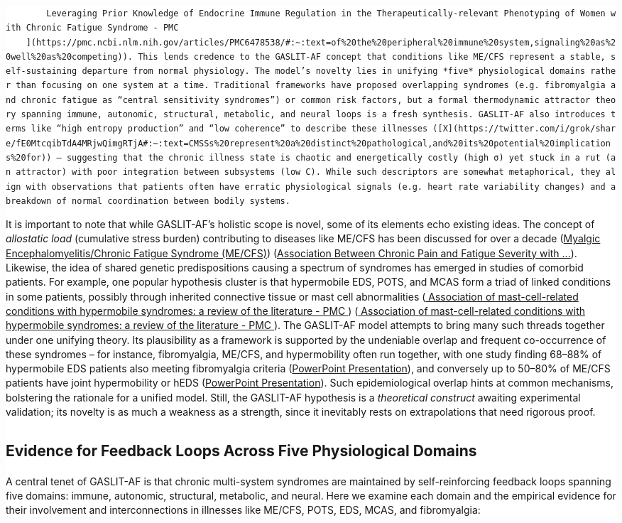             Leveraging Prior Knowledge of Endocrine Immune Regulation in the Therapeutically-relevant Phenotyping of Women with Chronic Fatigue Syndrome - PMC
        ](https://pmc.ncbi.nlm.nih.gov/articles/PMC6478538/#:~:text=of%20the%20peripheral%20immune%20system,signaling%20as%20well%20as%20competing)). This lends credence to the GASLIT-AF concept that conditions like ME/CFS represent a stable, self-sustaining departure from normal physiology. The model’s novelty lies in unifying *five* physiological domains rather than focusing on one system at a time. Traditional frameworks have proposed overlapping syndromes (e.g. fibromyalgia and chronic fatigue as “central sensitivity syndromes”) or common risk factors, but a formal thermodynamic attractor theory spanning immune, autonomic, structural, metabolic, and neural loops is a fresh synthesis. GASLIT-AF also introduces terms like “high entropy production” and “low coherence” to describe these illnesses ([X](https://twitter.com/i/grok/share/fE0MtcqibTdA4MRjwQimgRTjA#:~:text=CMSSs%20represent%20a%20distinct%20pathological,and%20its%20potential%20implications%20for)) – suggesting that the chronic illness state is chaotic and energetically costly (high σ) yet stuck in a rut (an attractor) with poor integration between subsystems (low C). While such descriptors are somewhat metaphorical, they align with observations that patients often have erratic physiological signals (e.g. heart rate variability changes) and a breakdown of normal coordination between bodily systems. 

It is important to note that while GASLIT-AF’s holistic scope is novel, some of its elements echo existing ideas. The concept of *allostatic load* (cumulative stress burden) contributing to diseases like ME/CFS has been discussed for over a decade ([Myalgic Encephalomyelitis/Chronic Fatigue Syndrome (ME/CFS)](https://pmc.ncbi.nlm.nih.gov/articles/PMC8538807/#:~:text=%28ME%2FCFS%29%20pmc,allostatic%20state%29)) ([Association Between Chronic Pain and Fatigue Severity with ...](https://pmc.ncbi.nlm.nih.gov/articles/PMC11675267/#:~:text=Association%20Between%20Chronic%20Pain%20and,fatigue%20in%20women%20with%20ME%2FCFS)). Likewise, the idea of shared genetic predispositions causing a spectrum of syndromes has emerged in studies of comorbid patients. For example, one popular hypothesis cluster is that hypermobile EDS, POTS, and MCAS form a triad of linked conditions in some patients, possibly through inherited connective tissue or mast cell abnormalities ([
            Association of mast-cell-related conditions with hypermobile syndromes: a review of the literature - PMC
        ](https://pmc.ncbi.nlm.nih.gov/articles/PMC9022617/#:~:text=which%2046,30)) ([
            Association of mast-cell-related conditions with hypermobile syndromes: a review of the literature - PMC
        ](https://pmc.ncbi.nlm.nih.gov/articles/PMC9022617/#:~:text=with%20a%20genetic%20mutation%20in,18%5D.%20Kohn)). The GASLIT-AF model attempts to bring many such threads together under one unifying theory. Its plausibility as a framework is supported by the undeniable overlap and frequent co-occurrence of these syndromes – for instance, fibromyalgia, ME/CFS, and hypermobility often run together, with one study finding 68–88% of hypermobile EDS patients also meeting fibromyalgia criteria ([PowerPoint Presentation](https://batemanhornecenter.org/wp-content/uploads/2024/08/B.-Pollack-Less-Studied-Pathologies-ECHO-20240502.pdf#:~:text=match%20at%20L272%20%E2%97%8F%2041%25,88.9)), and conversely up to 50–80% of ME/CFS patients have joint hypermobility or hEDS ([PowerPoint Presentation](https://batemanhornecenter.org/wp-content/uploads/2024/08/B.-Pollack-Less-Studied-Pathologies-ECHO-20240502.pdf#:~:text=match%20at%20L268%20%E2%97%8F%2012%25,of%20POTS%20patients%20have%20hEDS)). Such epidemiological overlap hints at common mechanisms, bolstering the rationale for a unified model. Still, the GASLIT-AF hypothesis is a *theoretical construct* awaiting experimental validation; its novelty is as much a weakness as a strength, since it inevitably rests on extrapolations that need rigorous proof.

## Evidence for Feedback Loops Across Five Physiological Domains  
A central tenet of GASLIT-AF is that chronic multi-system syndromes are maintained by self-reinforcing feedback loops spanning five domains: immune, autonomic, structural, metabolic, and neural. Here we examine each domain and the empirical evidence for their involvement and interconnections in illnesses like ME/CFS, POTS, EDS, MCAS, and fibromyalgia:
